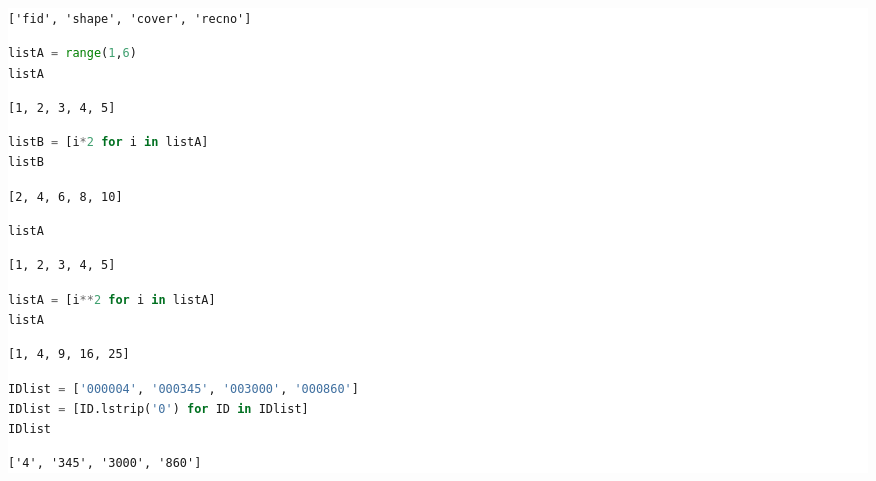 


    ['fid', 'shape', 'cover', 'recno']




```python
listA = range(1,6)
listA
```




    [1, 2, 3, 4, 5]




```python
listB = [i*2 for i in listA]
listB
```




    [2, 4, 6, 8, 10]




```python
listA
```




    [1, 2, 3, 4, 5]




```python
listA = [i**2 for i in listA]
listA
```




    [1, 4, 9, 16, 25]




```python
IDlist = ['000004', '000345', '003000', '000860']
IDlist = [ID.lstrip('0') for ID in IDlist]
IDlist
```




    ['4', '345', '3000', '860']




```python

```

